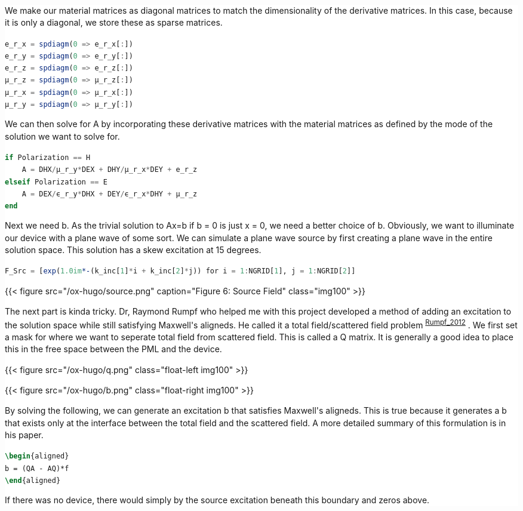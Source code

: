 We make our material matrices as diagonal matrices to match the dimensionality of the derivative matrices. In this case, because it is only a diagonal, we store these as sparse matrices.

```julia
e_r_x = spdiagm(0 => e_r_x[:])
e_r_y = spdiagm(0 => e_r_y[:])
e_r_z = spdiagm(0 => e_r_z[:])
μ_r_z = spdiagm(0 => μ_r_z[:])
μ_r_x = spdiagm(0 => μ_r_x[:])
μ_r_y = spdiagm(0 => μ_r_y[:])
```

We can then solve for A by incorporating these derivative matrices with the material matrices as defined by the mode of the solution we want to solve for.

```julia
if Polarization == H
    A = DHX/μ_r_y*DEX + DHY/μ_r_x*DEY + e_r_z
elseif Polarization == E
    A = DEX/ϵ_r_y*DHX + DEY/ϵ_r_x*DHY + μ_r_z
end
```

Next we need b. As the trivial solution to Ax=b if b = 0 is just x = 0, we need a better choice of b. Obviously, we want to illuminate our device with a plane wave of some sort. We can simulate a plane wave source by first creating a plane wave in the entire solution space. This solution has a skew excitation at 15 degrees.

```julia
F_Src = [exp(1.0im*-(k_inc[1]*i + k_inc[2]*j)) for i = 1:NGRID[1], j = 1:NGRID[2]]
```

{{< figure src="/ox-hugo/source.png" caption="Figure 6: Source Field" class="img100" >}}

The next part is kinda tricky. Dr, Raymond Rumpf who helped me with this project developed a method of adding an excitation to the solution space while still satisfying Maxwell's aligneds. He called it a total field/scattered field problem <sup id="ae6eb5f63bc27cd14b861bcacd4f0617"><a href="#Rumpf_2012" title="Rumpf, SIMPLE IMPLEMENTATION OF ARBITRARILY SHAPED  TOTAL-FIELD/SCATTERED-FIELD REGIONS IN FINITE-DIFFERENCE  FREQUENCY-DOMAIN, {Progress In Electromagnetics Research B}, v(), 221&#8211;248 (2012).">Rumpf_2012</a></sup> . We first set a mask for where we want to seperate total field from scattered field. This is called a Q matrix. It is generally a good idea to place this in the free space between the PML and the device.

{{< figure src="/ox-hugo/q.png" class="float-left img100" >}}

{{< figure src="/ox-hugo/b.png" class="float-right img100" >}}

By solving the following, we can generate an excitation b that satisfies Maxwell's aligneds. This is true because it generates a b that exists only at the interface between the total field and the scattered field. A more detailed summary of this formulation is in his paper.

```latex
\begin{aligned}
b = (QA - AQ)*f
\end{aligned}
```

If there was no device, there would simply by the source excitation beneath this boundary and zeros above.

